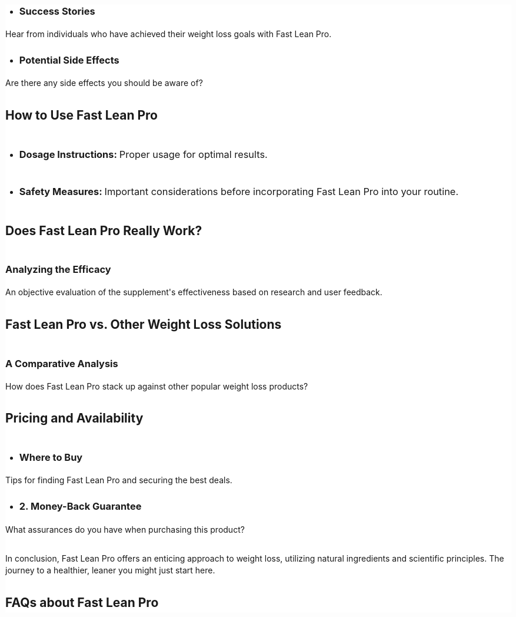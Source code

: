 <ul>
 	<li aria-level="1">
<h3><b>Success Stories</b></h3>
</li>
</ul>
<span style="font-weight: 400;">Hear from individuals who have achieved their weight loss goals with Fast Lean Pro.</span>
<ul>
 	<li aria-level="1">
<h3><b>Potential Side Effects</b></h3>
</li>
</ul>
<span style="font-weight: 400;">Are there any side effects you should be aware of?</span>
<h2><b>How to Use Fast Lean Pro</b></h2>
<h1>
<b></b></h1>
<ul>
 	<li aria-level="1">
<h3><b>Dosage Instructions: </b><span style="font-weight: 400;">Proper usage for optimal results.</span></h3>
</li>
</ul>
<h1><b></b>
<b></b></h1>
<ul>
 	<li aria-level="1">
<h3><b>Safety Measures: </b><span style="font-weight: 400;">Important considerations before incorporating Fast Lean Pro into your routine.</span></h3>
</li>
</ul>
<h1></h1>
<h2><b>Does Fast Lean Pro Really Work?</b></h2>
<h1></h1>
<h3><b>Analyzing the Efficacy</b></h3>
<span style="font-weight: 400;">An objective evaluation of the supplement's effectiveness based on research and user feedback.</span>
<h2><b>Fast Lean Pro vs. Other Weight Loss Solutions</b></h2>
<h1></h1>
<h3><b>A Comparative Analysis</b></h3>
<span style="font-weight: 400;">How does Fast Lean Pro stack up against other popular weight loss products?</span>
<h2><b>Pricing and Availability</b></h2>
<h1>
<b></b></h1>
<ul>
 	<li aria-level="1">
<h3><b>Where to Buy</b></h3>
</li>
</ul>
<span style="font-weight: 400;">Tips for finding Fast Lean Pro and securing the best deals.</span>
<ul>
 	<li aria-level="1">
<h3><b>2. Money-Back Guarantee</b></h3>
</li>
</ul>
<span style="font-weight: 400;">What assurances do you have when purchasing this product?</span>
<h2></h2>
<span style="font-weight: 400;">In conclusion, Fast Lean Pro offers an enticing approach to weight loss, utilizing natural ingredients and scientific principles. The journey to a healthier, leaner you might just start here.</span>
<h2><b>FAQs about Fast Lean Pro</b></h2>
<ul>
 	<li style="list-style-type: none;">
<ul>